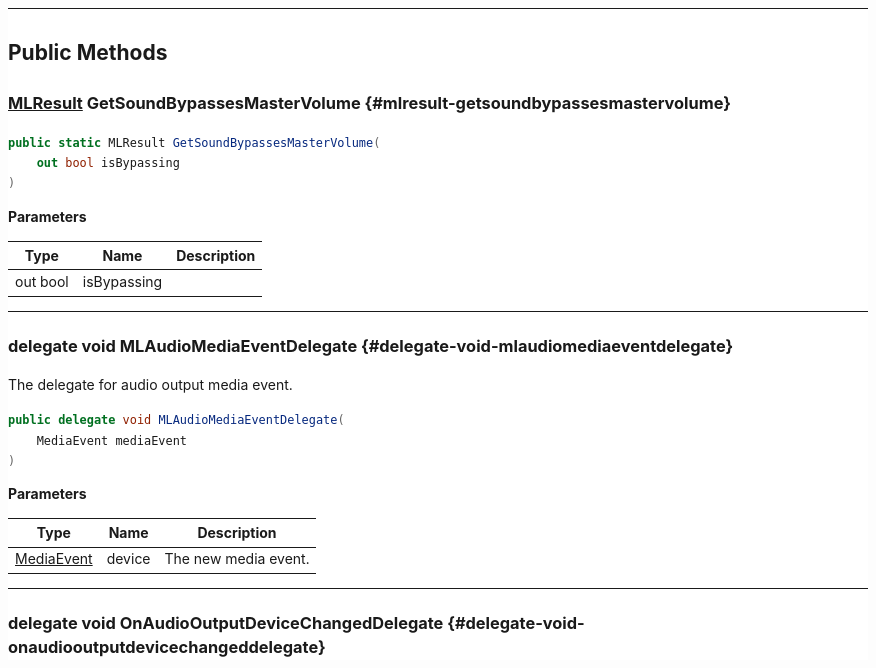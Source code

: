 




-----------

## Public Methods

### [MLResult](/versioned_docs/version-31-Aug-2023/unity-api/api/UnityEngine.XR.MagicLeap/UnityEngine.XR.MagicLeap.MLResult.md) GetSoundBypassesMasterVolume {#mlresult-getsoundbypassesmastervolume}

```csharp
public static MLResult GetSoundBypassesMasterVolume(
    out bool isBypassing
)
```


**Parameters**

| Type | Name  | Description  | 
|--|--|--|
| out bool |isBypassing||






-----------

### delegate void MLAudioMediaEventDelegate {#delegate-void-mlaudiomediaeventdelegate}

The delegate for audio output media event. 

```csharp
public delegate void MLAudioMediaEventDelegate(
    MediaEvent mediaEvent
)
```


**Parameters**

| Type | Name  | Description  | 
|--|--|--|
| [MediaEvent](/versioned_docs/version-31-Aug-2023/unity-api/api/UnityEngine.XR.MagicLeap/MLAudioOutput/UnityEngine.XR.MagicLeap.MLAudioOutput.md#enums-mediaevent) |device|The new media event.|






-----------

### delegate void OnAudioOutputDeviceChangedDelegate {#delegate-void-onaudiooutputdevicechangeddelegate}
